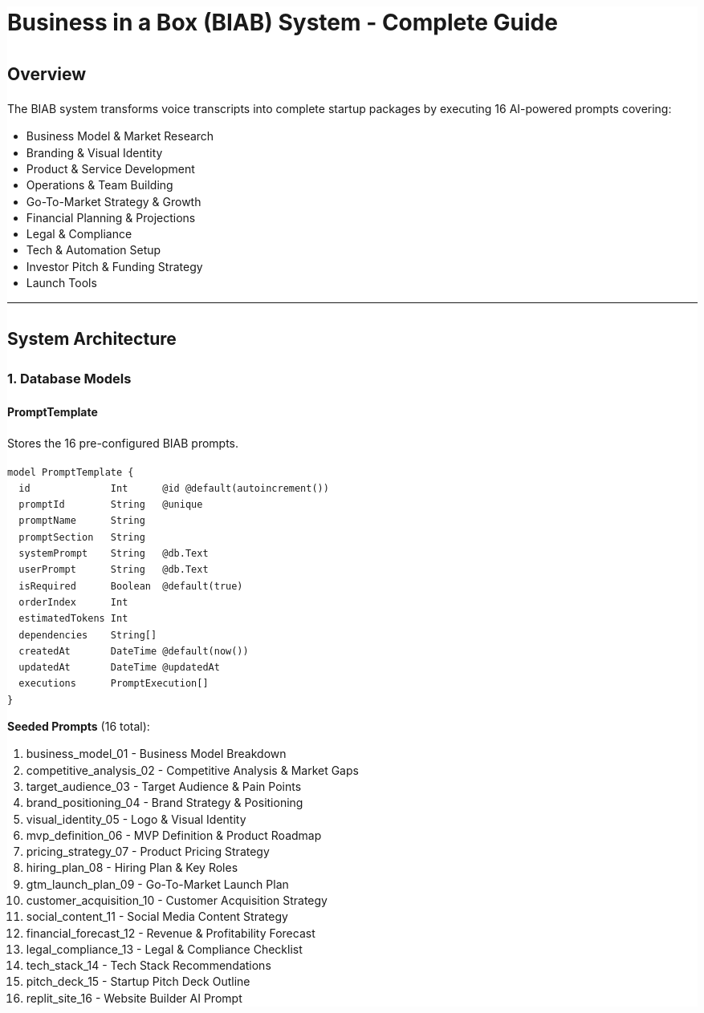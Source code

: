 # Business in a Box (BIAB) System - Complete Guide

## Overview

The BIAB system transforms voice transcripts into complete startup packages by executing 16 AI-powered prompts covering:
- Business Model & Market Research
- Branding & Visual Identity
- Product & Service Development
- Operations & Team Building
- Go-To-Market Strategy & Growth
- Financial Planning & Projections
- Legal & Compliance
- Tech & Automation Setup
- Investor Pitch & Funding Strategy
- Launch Tools

---

## System Architecture

### 1. Database Models

#### PromptTemplate
Stores the 16 pre-configured BIAB prompts.

```prisma
model PromptTemplate {
  id              Int      @id @default(autoincrement())
  promptId        String   @unique
  promptName      String
  promptSection   String
  systemPrompt    String   @db.Text
  userPrompt      String   @db.Text
  isRequired      Boolean  @default(true)
  orderIndex      Int
  estimatedTokens Int
  dependencies    String[]
  createdAt       DateTime @default(now())
  updatedAt       DateTime @updatedAt
  executions      PromptExecution[]
}
```

**Seeded Prompts** (16 total):
1. business_model_01 - Business Model Breakdown
2. competitive_analysis_02 - Competitive Analysis & Market Gaps
3. target_audience_03 - Target Audience & Pain Points
4. brand_positioning_04 - Brand Strategy & Positioning
5. visual_identity_05 - Logo & Visual Identity
6. mvp_definition_06 - MVP Definition & Product Roadmap
7. pricing_strategy_07 - Product Pricing Strategy
8. hiring_plan_08 - Hiring Plan & Key Roles
9. gtm_launch_plan_09 - Go-To-Market Launch Plan
10. customer_acquisition_10 - Customer Acquisition Strategy
11. social_content_11 - Social Media Content Strategy
12. financial_forecast_12 - Revenue & Profitability Forecast
13. legal_compliance_13 - Legal & Compliance Checklist
14. tech_stack_14 - Tech Stack Recommendations
15. pitch_deck_15 - Startup Pitch Deck Outline
16. replit_site_16 - Website Builder AI Prompt
